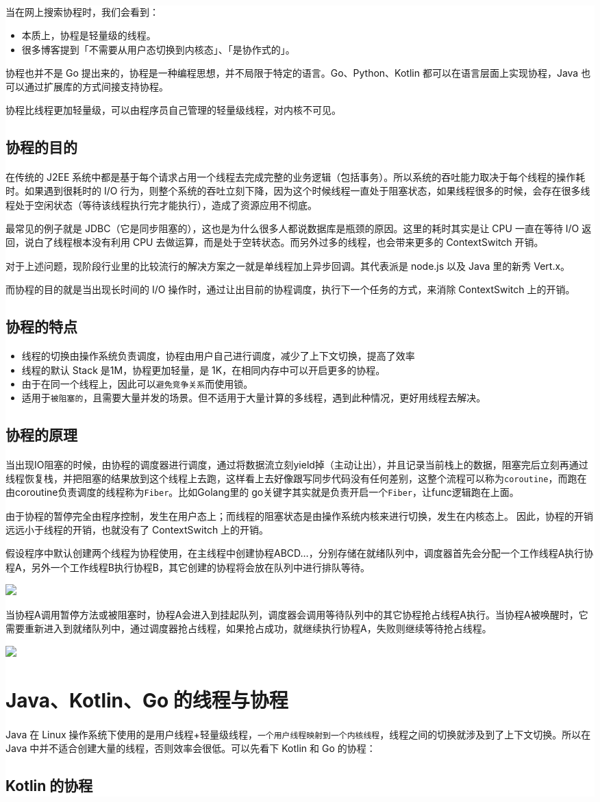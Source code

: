 当在网上搜索协程时，我们会看到：

- 本质上，协程是轻量级的线程。
- 很多博客提到「不需要从用户态切换到内核态」、「是协作式的」。

协程也并不是 Go 提出来的，协程是一种编程思想，并不局限于特定的语言。Go、Python、Kotlin 都可以在语言层面上实现协程，Java 也可以通过扩展库的方式间接支持协程。

协程比线程更加轻量级，可以由程序员自己管理的轻量级线程，对内核不可见。

## 协程的目的

在传统的 J2EE 系统中都是基于每个请求占用一个线程去完成完整的业务逻辑（包括事务）。所以系统的吞吐能力取决于每个线程的操作耗时。如果遇到很耗时的 I/O 行为，则整个系统的吞吐立刻下降，因为这个时候线程一直处于阻塞状态，如果线程很多的时候，会存在很多线程处于空闲状态（等待该线程执行完才能执行），造成了资源应用不彻底。

最常见的例子就是 JDBC（它是同步阻塞的），这也是为什么很多人都说数据库是瓶颈的原因。这里的耗时其实是让 CPU 一直在等待 I/O 返回，说白了线程根本没有利用 CPU 去做运算，而是处于空转状态。而另外过多的线程，也会带来更多的 ContextSwitch 开销。

对于上述问题，现阶段行业里的比较流行的解决方案之一就是单线程加上异步回调。其代表派是 node.js 以及 Java 里的新秀 Vert.x。

而协程的目的就是当出现长时间的 I/O 操作时，通过让出目前的协程调度，执行下一个任务的方式，来消除 ContextSwitch 上的开销。

## 协程的特点

- 线程的切换由操作系统负责调度，协程由用户自己进行调度，减少了上下文切换，提高了效率
- 线程的默认 Stack 是1M，协程更加轻量，是 1K，在相同内存中可以开启更多的协程。
- 由于在同一个线程上，因此可以`避免竞争关系`而使用锁。
- 适用于`被阻塞的`，且需要大量并发的场景。但不适用于大量计算的多线程，遇到此种情况，更好用线程去解决。

## 协程的原理

当出现IO阻塞的时候，由协程的调度器进行调度，通过将数据流立刻yield掉（主动让出），并且记录当前栈上的数据，阻塞完后立刻再通过线程恢复栈，并把阻塞的结果放到这个线程上去跑，这样看上去好像跟写同步代码没有任何差别，这整个流程可以称为`coroutine`，而跑在由coroutine负责调度的线程称为`Fiber`。比如Golang里的 go关键字其实就是负责开启一个`Fiber`，让func逻辑跑在上面。

由于协程的暂停完全由程序控制，发生在用户态上；而线程的阻塞状态是由操作系统内核来进行切换，发生在内核态上。
因此，协程的开销远远小于线程的开销，也就没有了 ContextSwitch 上的开销。

假设程序中默认创建两个线程为协程使用，在主线程中创建协程ABCD…，分别存储在就绪队列中，调度器首先会分配一个工作线程A执行协程A，另外一个工作线程B执行协程B，其它创建的协程将会放在队列中进行排队等待。

![](http://yano.oss-cn-beijing.aliyuncs.com/2020-12-10-144133.jpg)

当协程A调用暂停方法或被阻塞时，协程A会进入到挂起队列，调度器会调用等待队列中的其它协程抢占线程A执行。当协程A被唤醒时，它需要重新进入到就绪队列中，通过调度器抢占线程，如果抢占成功，就继续执行协程A，失败则继续等待抢占线程。

![](http://yano.oss-cn-beijing.aliyuncs.com/2020-12-10-144157.jpg)

# Java、Kotlin、Go 的线程与协程

Java 在 Linux 操作系统下使用的是用户线程+轻量级线程，`一个用户线程映射到一个内核线程`，线程之间的切换就涉及到了上下文切换。所以在 Java 中并不适合创建大量的线程，否则效率会很低。可以先看下 Kotlin 和 Go 的协程：

## Kotlin 的协程
